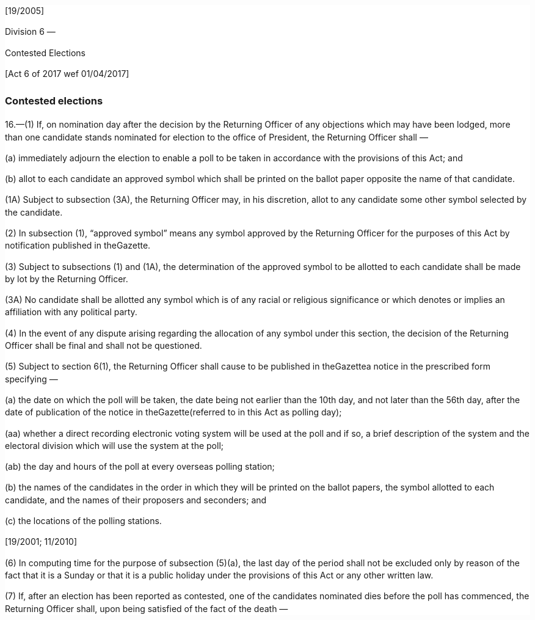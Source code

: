 [19/2005]

Division 6 —

Contested Elections

[Act 6 of 2017 wef 01/04/2017]

### Contested elections

16\.—(1) If, on nomination day after the decision by the Returning Officer of any objections which may have been lodged, more than one candidate stands nominated for election to the office of President, the Returning Officer shall —

(a) immediately adjourn the election to enable a poll to be taken in accordance with the provisions of this Act; and

(b) allot to each candidate an approved symbol which shall be printed on the ballot paper opposite the name of that candidate.

(1A) Subject to subsection (3A), the Returning Officer may, in his discretion, allot to any candidate some other symbol selected by the candidate.

(2) In subsection (1), “approved symbol” means any symbol approved by the Returning Officer for the purposes of this Act by notification published in theGazette.

(3) Subject to subsections (1) and (1A), the determination of the approved symbol to be allotted to each candidate shall be made by lot by the Returning Officer.

(3A) No candidate shall be allotted any symbol which is of any racial or religious significance or which denotes or implies an affiliation with any political party.

(4) In the event of any dispute arising regarding the allocation of any symbol under this section, the decision of the Returning Officer shall be final and shall not be questioned.

(5) Subject to section 6(1), the Returning Officer shall cause to be published in theGazettea notice in the prescribed form specifying —

(a) the date on which the poll will be taken, the date being not earlier than the 10th day, and not later than the 56th day, after the date of publication of the notice in theGazette(referred to in this Act as polling day);

(aa) whether a direct recording electronic voting system will be used at the poll and if so, a brief description of the system and the electoral division which will use the system at the poll;

(ab) the day and hours of the poll at every overseas polling station;

(b) the names of the candidates in the order in which they will be printed on the ballot papers, the symbol allotted to each candidate, and the names of their proposers and seconders; and

(c) the locations of the polling stations.

[19/2001; 11/2010]

(6) In computing time for the purpose of subsection (5)(a), the last day of the period shall not be excluded only by reason of the fact that it is a Sunday or that it is a public holiday under the provisions of this Act or any other written law.

(7) If, after an election has been reported as contested, one of the candidates nominated dies before the poll has commenced, the Returning Officer shall, upon being satisfied of the fact of the death —

